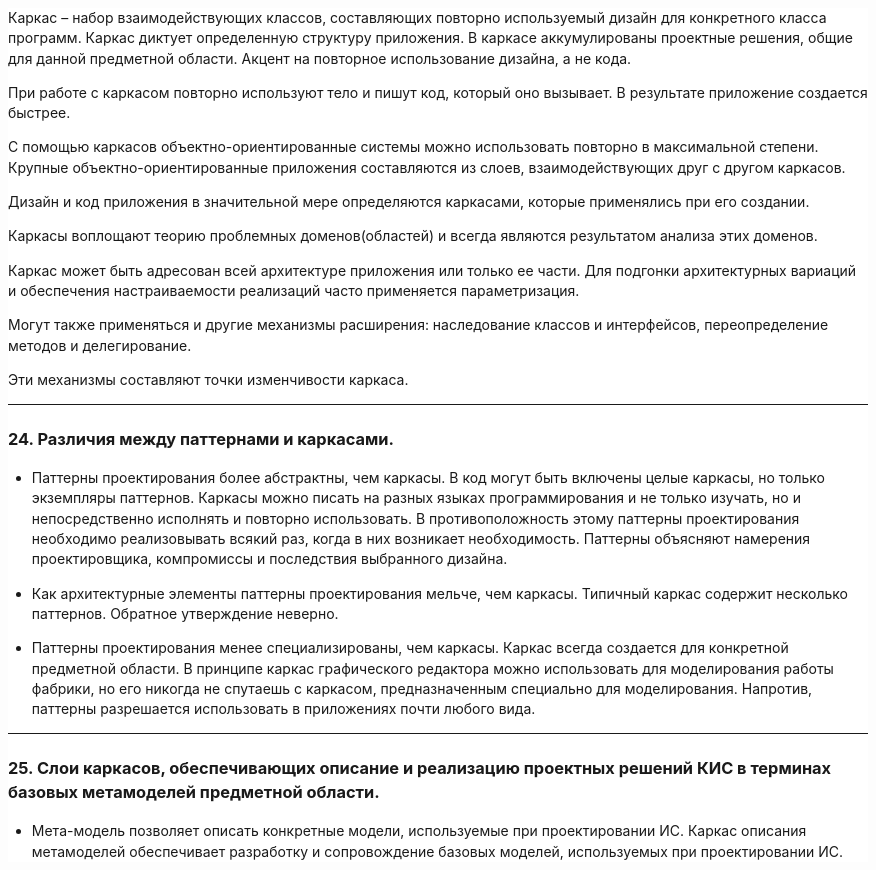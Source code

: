 Каркас – набор взаимодействующих классов, составляющих повторно используемый дизайн для конкретного класса программ. Каркас диктует определенную структуру приложения. В каркасе аккумулированы проектные решения, общие для данной предметной области. Акцент на повторное использование дизайна, а не кода. 

При работе с каркасом повторно используют тело и пишут код, который оно вызывает. В результате приложение создается быстрее.

С помощью каркасов объектно-ориентированные системы можно использовать повторно в максимальной степени. Крупные объектно-ориентированные приложения составляются из слоев, взаимодействующих друг с другом каркасов.

Дизайн и код приложения в значительной мере определяются каркасами, которые применялись при его создании.

Каркасы воплощают теорию проблемных доменов(областей) и всегда являются результатом анализа этих доменов.

Каркас может быть адресован всей архитектуре приложения или только ее части.
Для подгонки архитектурных вариаций и обеспечения настраиваемости реализаций часто применяется параметризация.

Могут также применяться и другие механизмы расширения: наследование классов и интерфейсов, переопределение методов и делегирование.

Эти механизмы составляют точки изменчивости каркаса.

___

### 24. Различия между паттернами и каркасами.

* Паттерны проектирования более абстрактны, чем каркасы. В код могут быть включены целые каркасы, но только экземпляры паттернов. Каркасы можно писать на разных языках программирования и не только изучать, но и непосредственно исполнять и повторно использовать. В противоположность этому паттерны проектирования необходимо реализовывать всякий раз, когда в них возникает необходимость. Паттерны объясняют
намерения проектировщика, компромиссы и последствия выбранного дизайна. 

* Как архитектурные элементы паттерны проектирования мельче, чем каркасы. Типичный каркас содержит несколько паттернов. Обратное утверждение неверно.

* Паттерны проектирования менее специализированы, чем каркасы. Каркас всегда создается для конкретной предметной области. В принципе каркас графического редактора можно использовать для моделирования работы фабрики, но его никогда не спутаешь с каркасом, предназначенным специально для моделирования. Напротив, паттерны разрешается использовать в приложениях почти любого вида.

___

### 25. Слои каркасов, обеспечивающих описание и реализацию проектных решений КИС в терминах базовых метамоделей предметной области.

* Мета-модель позволяет описать конкретные модели, используемые при проектировании ИС. Каркас описания метамоделей обеспечивает разработку и сопровождение базовых моделей, используемых при проектировании ИС.
